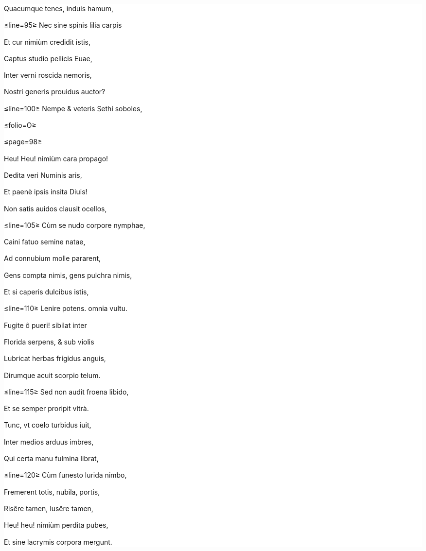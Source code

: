 Quacumque tenes, induis hamum,

≤line=95≥ Nec sine spinis lilia carpis

Et cur nimiùm credidit istis,

Captus studio pellicis Euae,

Inter verni roscida nemoris,

Nostri generis prouidus auctor?

≤line=100≥ Nempe & veteris Sethi soboles,

≤folio=O≥

≤page=98≥

Heu! Heu! nimiùm cara propago!

Dedita veri Numinis aris,

Et paenè ipsis insita Diuis!

Non satis auidos clausit ocellos,

≤line=105≥ Cùm se nudo corpore nymphae,

Caini fatuo semine natae,

Ad connubium molle pararent,

Gens compta nimis, gens pulchra nimis,

Et si caperis dulcibus istis,

≤line=110≥ Lenire potens. omnia vultu.

Fugite ô pueri! sibilat inter

Florida serpens, & sub violis

Lubricat herbas frigidus anguis,

Dirumque acuit scorpio telum.

≤line=115≥ Sed non audit froena libido,

Et se semper proripit vltrà.

Tunc, vt coelo turbidus iuit,

Inter medios arduus imbres,

Qui certa manu fulmina librat,

≤line=120≥ Cùm funesto lurida nimbo,

Fremerent totis, nubila, portis,

Risêre tamen, lusêre tamen,

Heu! heu! nimiùm perdita pubes,

Et sine lacrymis corpora mergunt.

